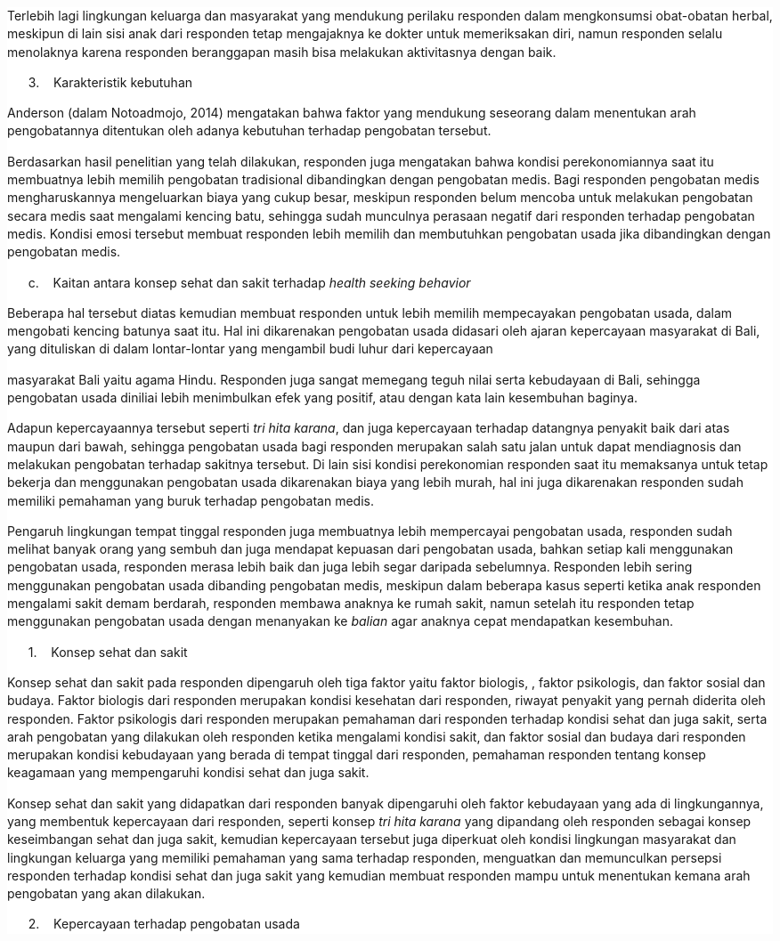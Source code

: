 <p><span class="font3">Terlebih lagi lingkungan keluarga dan masyarakat yang mendukung perilaku responden dalam mengkonsumsi obat-obatan herbal, meskipun di lain sisi anak dari responden tetap mengajaknya ke dokter untuk memeriksakan diri, namun responden selalu menolaknya karena responden beranggapan masih bisa melakukan aktivitasnya dengan baik.</span></p>
<ul style="list-style:none;"><li>
<p><span class="font3">3. &nbsp;&nbsp;&nbsp;Karakteristik kebutuhan</span></p></li></ul>
<p><span class="font3">Anderson (dalam Notoadmojo, 2014) mengatakan bahwa faktor yang mendukung seseorang dalam menentukan arah pengobatannya ditentukan oleh adanya kebutuhan terhadap pengobatan tersebut.</span></p>
<p><span class="font3">Berdasarkan hasil penelitian yang telah dilakukan, responden juga mengatakan bahwa kondisi perekonomiannya saat itu membuatnya lebih memilih pengobatan tradisional dibandingkan dengan pengobatan medis. Bagi responden pengobatan medis mengharuskannya mengeluarkan biaya yang cukup besar, meskipun responden belum mencoba untuk melakukan pengobatan secara medis saat mengalami kencing batu, sehingga sudah munculnya perasaan negatif dari responden terhadap pengobatan medis. Kondisi emosi tersebut membuat responden lebih memilih dan membutuhkan pengobatan usada jika dibandingkan dengan pengobatan medis.</span></p>
<ul style="list-style:none;"><li>
<p><span class="font3">c. &nbsp;&nbsp;&nbsp;Kaitan antara konsep sehat dan sakit terhadap </span><span class="font3" style="font-style:italic;">health seeking behavior</span></p></li></ul>
<p><span class="font3">Beberapa hal tersebut diatas kemudian membuat responden untuk lebih memilih mempecayakan pengobatan usada, dalam mengobati kencing batunya saat itu. Hal ini dikarenakan pengobatan usada didasari oleh ajaran kepercayaan masyarakat di Bali, yang dituliskan di dalam lontar-lontar yang mengambil budi luhur dari kepercayaan</span></p>
<p><span class="font3">masyarakat Bali yaitu agama Hindu. Responden juga sangat memegang teguh nilai serta kebudayaan di Bali, sehingga pengobatan usada diniliai lebih menimbulkan efek yang positif, atau dengan kata lain kesembuhan baginya.</span></p>
<p><span class="font3">Adapun kepercayaannya tersebut seperti </span><span class="font3" style="font-style:italic;">tri hita karana</span><span class="font3">, dan juga kepercayaan terhadap datangnya penyakit baik dari atas maupun dari bawah, sehingga pengobatan usada bagi responden merupakan salah satu jalan untuk dapat mendiagnosis dan melakukan pengobatan terhadap sakitnya tersebut. Di lain sisi kondisi perekonomian responden saat itu memaksanya untuk tetap bekerja dan menggunakan pengobatan usada dikarenakan biaya yang lebih murah, hal ini juga dikarenakan responden sudah memiliki pemahaman yang buruk terhadap pengobatan medis.</span></p>
<p><span class="font3">Pengaruh lingkungan tempat tinggal responden juga membuatnya lebih mempercayai pengobatan usada, responden sudah melihat banyak orang yang sembuh dan juga mendapat kepuasan dari pengobatan usada, bahkan setiap kali menggunakan pengobatan usada, responden merasa lebih baik dan juga lebih segar daripada sebelumnya. Responden lebih sering menggunakan pengobatan usada dibanding pengobatan medis, meskipun dalam beberapa kasus seperti ketika anak responden mengalami sakit demam berdarah, responden membawa anaknya ke rumah sakit, namun setelah itu responden tetap menggunakan pengobatan usada dengan menanyakan ke </span><span class="font3" style="font-style:italic;">balian</span><span class="font3"> agar anaknya cepat mendapatkan kesembuhan.</span></p>
<ul style="list-style:none;"><li>
<p><span class="font3">1. &nbsp;&nbsp;&nbsp;Konsep sehat dan sakit</span></p></li></ul>
<p><span class="font3">Konsep sehat dan sakit pada responden dipengaruh oleh tiga faktor yaitu faktor biologis, , faktor psikologis, dan faktor sosial dan budaya. Faktor biologis dari responden merupakan kondisi kesehatan dari responden, riwayat penyakit yang pernah diderita oleh responden. Faktor psikologis dari responden merupakan pemahaman dari responden terhadap kondisi sehat dan juga sakit, serta arah pengobatan yang dilakukan oleh responden ketika mengalami kondisi sakit, dan faktor sosial dan budaya dari responden merupakan kondisi kebudayaan yang berada di tempat tinggal dari responden, pemahaman responden tentang konsep keagamaan yang mempengaruhi kondisi sehat dan juga sakit.</span></p>
<p><span class="font3">Konsep sehat dan sakit yang didapatkan dari responden banyak dipengaruhi oleh faktor kebudayaan yang ada di lingkungannya, yang membentuk kepercayaan dari responden, seperti konsep </span><span class="font3" style="font-style:italic;">tri hita karana</span><span class="font3"> yang dipandang oleh responden sebagai konsep keseimbangan sehat dan juga sakit, kemudian kepercayaan tersebut juga diperkuat oleh kondisi lingkungan masyarakat dan lingkungan keluarga yang memiliki pemahaman yang sama terhadap responden, menguatkan dan memunculkan persepsi responden terhadap kondisi sehat dan juga sakit yang kemudian membuat responden mampu untuk menentukan kemana arah pengobatan yang akan dilakukan.</span></p>
<ul style="list-style:none;"><li>
<p><span class="font3">2. &nbsp;&nbsp;&nbsp;Kepercayaan terhadap pengobatan usada</span></p></li></ul>